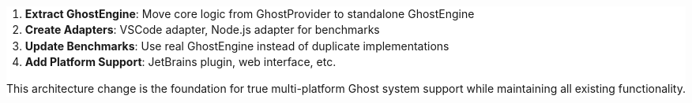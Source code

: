 1. **Extract GhostEngine**: Move core logic from GhostProvider to standalone GhostEngine
2. **Create Adapters**: VSCode adapter, Node.js adapter for benchmarks
3. **Update Benchmarks**: Use real GhostEngine instead of duplicate implementations
4. **Add Platform Support**: JetBrains plugin, web interface, etc.

This architecture change is the foundation for true multi-platform Ghost system support while maintaining all existing functionality.
